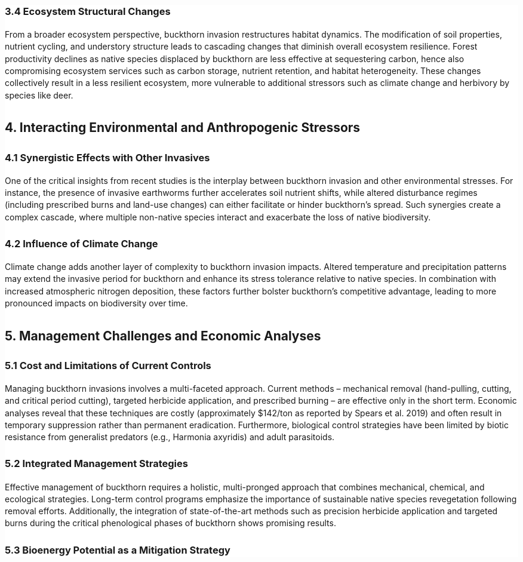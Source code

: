 ### 3.4 Ecosystem Structural Changes

From a broader ecosystem perspective, buckthorn invasion restructures habitat dynamics. The modification of soil properties, nutrient cycling, and understory structure leads to cascading changes that diminish overall ecosystem resilience. Forest productivity declines as native species displaced by buckthorn are less effective at sequestering carbon, hence also compromising ecosystem services such as carbon storage, nutrient retention, and habitat heterogeneity. These changes collectively result in a less resilient ecosystem, more vulnerable to additional stressors such as climate change and herbivory by species like deer.

## 4. Interacting Environmental and Anthropogenic Stressors

### 4.1 Synergistic Effects with Other Invasives

One of the critical insights from recent studies is the interplay between buckthorn invasion and other environmental stresses. For instance, the presence of invasive earthworms further accelerates soil nutrient shifts, while altered disturbance regimes (including prescribed burns and land-use changes) can either facilitate or hinder buckthorn’s spread. Such synergies create a complex cascade, where multiple non-native species interact and exacerbate the loss of native biodiversity.

### 4.2 Influence of Climate Change

Climate change adds another layer of complexity to buckthorn invasion impacts. Altered temperature and precipitation patterns may extend the invasive period for buckthorn and enhance its stress tolerance relative to native species. In combination with increased atmospheric nitrogen deposition, these factors further bolster buckthorn’s competitive advantage, leading to more pronounced impacts on biodiversity over time.

## 5. Management Challenges and Economic Analyses

### 5.1 Cost and Limitations of Current Controls

Managing buckthorn invasions involves a multi-faceted approach. Current methods – mechanical removal (hand-pulling, cutting, and critical period cutting), targeted herbicide application, and prescribed burning – are effective only in the short term. Economic analyses reveal that these techniques are costly (approximately $142/ton as reported by Spears et al. 2019) and often result in temporary suppression rather than permanent eradication. Furthermore, biological control strategies have been limited by biotic resistance from generalist predators (e.g., Harmonia axyridis) and adult parasitoids.

### 5.2 Integrated Management Strategies

Effective management of buckthorn requires a holistic, multi-pronged approach that combines mechanical, chemical, and ecological strategies. Long-term control programs emphasize the importance of sustainable native species revegetation following removal efforts. Additionally, the integration of state-of-the-art methods such as precision herbicide application and targeted burns during the critical phenological phases of buckthorn shows promising results.

### 5.3 Bioenergy Potential as a Mitigation Strategy
